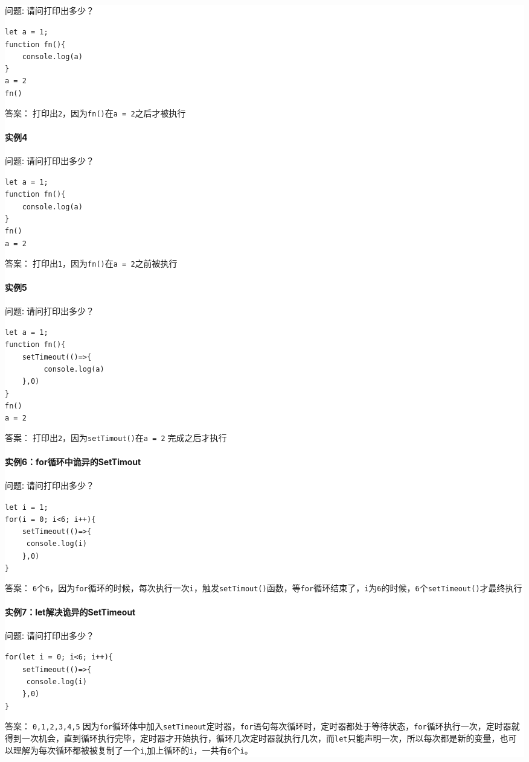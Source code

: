 问题: 请问打印出多少？
```
let a = 1;
function fn(){
    console.log(a)
}
a = 2
fn()
```
答案： 打印出`2`，因为`fn()`在`a = 2`之后才被执行
#### 实例4
问题: 请问打印出多少？
```
let a = 1;
function fn(){
    console.log(a)
}
fn()
a = 2
```
答案： 打印出`1`，因为`fn()`在`a = 2`之前被执行
#### 实例5
问题: 请问打印出多少？
```
let a = 1;
function fn(){
    setTimeout(()=>{
         console.log(a)
    },0)
}
fn()
a = 2
```
答案： 打印出`2`，因为`setTimout()`在`a = 2` 完成之后才执行

#### 实例6：for循环中诡异的SetTimout
问题: 请问打印出多少？
```
let i = 1;
for(i = 0; i<6; i++){
    setTimeout(()=>{
     console.log(i)   
    },0)
}
```
答案： `6`个`6`，因为`for`循环的时候，每次执行一次`i`，触发`setTimout()`函数，等`for`循环结束了，`i`为`6`的时候，`6`个`setTimeout()`才最终执行

#### 实例7：let解决诡异的SetTimeout
问题: 请问打印出多少？
```
for(let i = 0; i<6; i++){
    setTimeout(()=>{
     console.log(i)   
    },0)
}
```
答案： `0,1,2,3,4,5` 因为`for`循环体中加入`setTimeout`定时器，`for`语句每次循环时，定时器都处于等待状态，`for`循环执行一次，定时器就得到一次机会，直到循环执行完毕，定时器才开始执行，循环几次定时器就执行几次，而`let`只能声明一次，所以每次都是新的变量，也可以理解为每次循环都被被复制了一个`i`,加上循环的`i`，一共有`6`个`i`。
